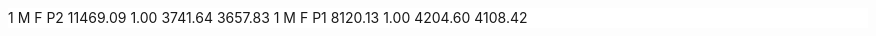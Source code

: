   <tr> <td> 1 </td> <td> M </td> <td> F </td> <td> P2 </td> <td align="right"> 11469.09 </td> <td align="right"> 1.00 </td> <td align="right"> 3741.64 </td> <td align="right"> 3657.83 </td> </tr>
  <tr> <td> 1 </td> <td> M </td> <td> F </td> <td> P1 </td> <td align="right"> 8120.13 </td> <td align="right"> 1.00 </td> <td align="right"> 4204.60 </td> <td align="right"> 4108.42 </td> </tr>
   </table>
